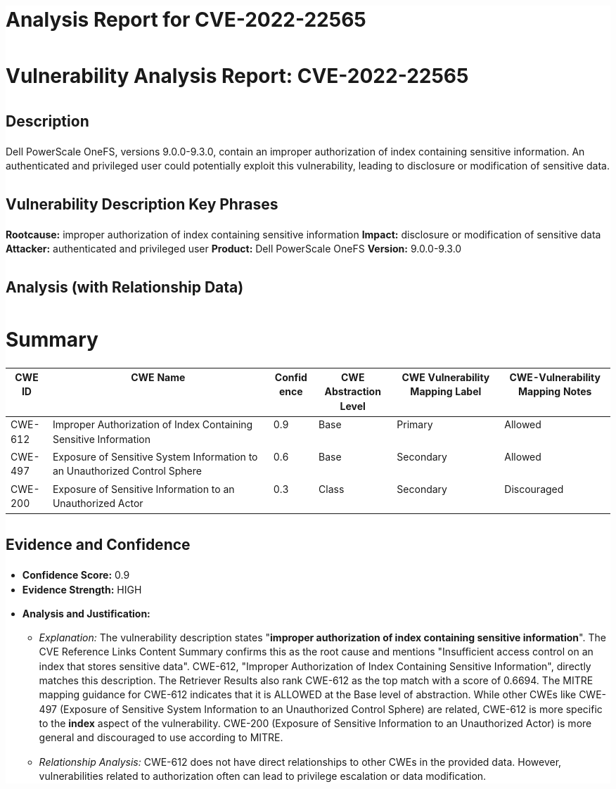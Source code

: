 # Analysis Report for CVE-2022-22565

# Vulnerability Analysis Report: CVE-2022-22565

## Description

Dell PowerScale OneFS, versions 9.0.0-9.3.0, contain an improper authorization of index containing sensitive information. An authenticated and privileged user could potentially exploit this vulnerability, leading to disclosure or modification of sensitive data.

## Vulnerability Description Key Phrases

**Rootcause:** improper authorization of index containing sensitive information
**Impact:** disclosure or modification of sensitive data
**Attacker:** authenticated and privileged user
**Product:** Dell PowerScale OneFS
**Version:** 9.0.0-9.3.0

## Analysis (with Relationship Data)

# Summary
| CWE ID | CWE Name | Confidence | CWE Abstraction Level | CWE Vulnerability Mapping Label | CWE-Vulnerability Mapping Notes |
|---|---|---|---|---|---|
| CWE-612 | Improper Authorization of Index Containing Sensitive Information | 0.9 | Base | Primary | Allowed |
| CWE-497 | Exposure of Sensitive System Information to an Unauthorized Control Sphere | 0.6 | Base | Secondary | Allowed |
| CWE-200 | Exposure of Sensitive Information to an Unauthorized Actor | 0.3 | Class | Secondary | Discouraged |

## Evidence and Confidence

*   **Confidence Score:** 0.9
*   **Evidence Strength:** HIGH

- **Analysis and Justification:**
  - *Explanation:* The vulnerability description states "**improper authorization of index containing sensitive information**". The CVE Reference Links Content Summary confirms this as the root cause and mentions "Insufficient access control on an index that stores sensitive data". CWE-612, "Improper Authorization of Index Containing Sensitive Information", directly matches this description. The Retriever Results also rank CWE-612 as the top match with a score of 0.6694. The MITRE mapping guidance for CWE-612 indicates that it is ALLOWED at the Base level of abstraction. While other CWEs like CWE-497 (Exposure of Sensitive System Information to an Unauthorized Control Sphere) are related, CWE-612 is more specific to the **index** aspect of the vulnerability.
  CWE-200 (Exposure of Sensitive Information to an Unauthorized Actor) is more general and discouraged to use according to MITRE.

  - *Relationship Analysis:* CWE-612 does not have direct relationships to other CWEs in the provided data. However, vulnerabilities related to authorization often can lead to privilege escalation or data modification.
